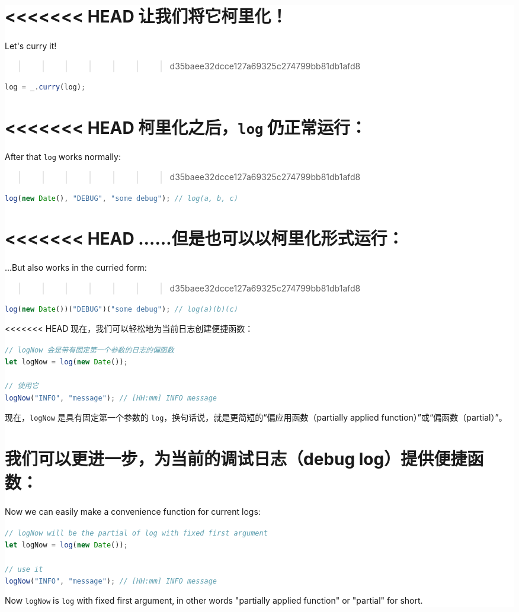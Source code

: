 <<<<<<< HEAD
让我们将它柯里化！
=======
Let's curry it!
>>>>>>> d35baee32dcce127a69325c274799bb81db1afd8

```js
log = _.curry(log);
```

<<<<<<< HEAD
柯里化之后，`log` 仍正常运行：
=======
After that `log` works normally:
>>>>>>> d35baee32dcce127a69325c274799bb81db1afd8

```js
log(new Date(), "DEBUG", "some debug"); // log(a, b, c)
```

<<<<<<< HEAD
……但是也可以以柯里化形式运行：
=======
...But also works in the curried form:
>>>>>>> d35baee32dcce127a69325c274799bb81db1afd8

```js
log(new Date())("DEBUG")("some debug"); // log(a)(b)(c)
```

<<<<<<< HEAD
现在，我们可以轻松地为当前日志创建便捷函数：

```js
// logNow 会是带有固定第一个参数的日志的偏函数
let logNow = log(new Date());

// 使用它
logNow("INFO", "message"); // [HH:mm] INFO message
```

现在，`logNow` 是具有固定第一个参数的 `log`，换句话说，就是更简短的“偏应用函数（partially applied function）”或“偏函数（partial）”。

我们可以更进一步，为当前的调试日志（debug log）提供便捷函数：
=======
Now we can easily make a convenience function for current logs:

```js
// logNow will be the partial of log with fixed first argument
let logNow = log(new Date());

// use it
logNow("INFO", "message"); // [HH:mm] INFO message
```

Now `logNow` is `log` with fixed first argument, in other words "partially applied function" or "partial" for short.

